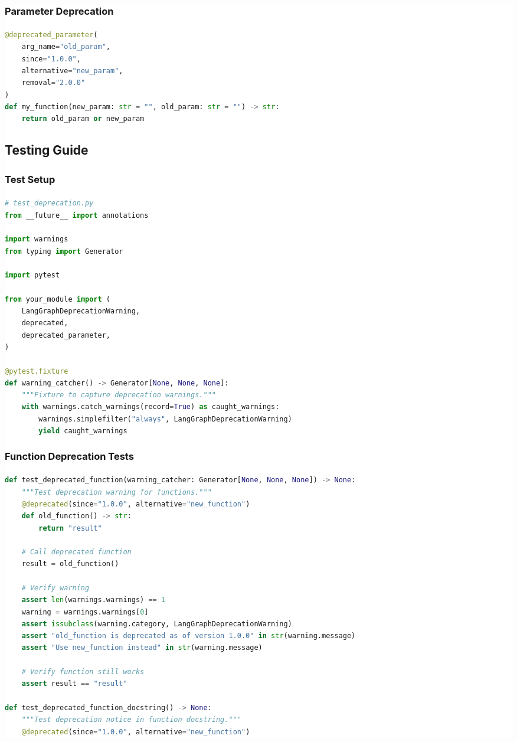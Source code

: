 ### Parameter Deprecation
```python
@deprecated_parameter(
    arg_name="old_param",
    since="1.0.0",
    alternative="new_param",
    removal="2.0.0"
)
def my_function(new_param: str = "", old_param: str = "") -> str:
    return old_param or new_param
```

## Testing Guide

### Test Setup

```python
# test_deprecation.py
from __future__ import annotations

import warnings
from typing import Generator

import pytest

from your_module import (
    LangGraphDeprecationWarning,
    deprecated,
    deprecated_parameter,
)

@pytest.fixture
def warning_catcher() -> Generator[None, None, None]:
    """Fixture to capture deprecation warnings."""
    with warnings.catch_warnings(record=True) as caught_warnings:
        warnings.simplefilter("always", LangGraphDeprecationWarning)
        yield caught_warnings
```

### Function Deprecation Tests

```python
def test_deprecated_function(warning_catcher: Generator[None, None, None]) -> None:
    """Test deprecation warning for functions."""
    @deprecated(since="1.0.0", alternative="new_function")
    def old_function() -> str:
        return "result"

    # Call deprecated function
    result = old_function()

    # Verify warning
    assert len(warnings.warnings) == 1
    warning = warnings.warnings[0]
    assert issubclass(warning.category, LangGraphDeprecationWarning)
    assert "old_function is deprecated as of version 1.0.0" in str(warning.message)
    assert "Use new_function instead" in str(warning.message)

    # Verify function still works
    assert result == "result"

def test_deprecated_function_docstring() -> None:
    """Test deprecation notice in function docstring."""
    @deprecated(since="1.0.0", alternative="new_function")
```